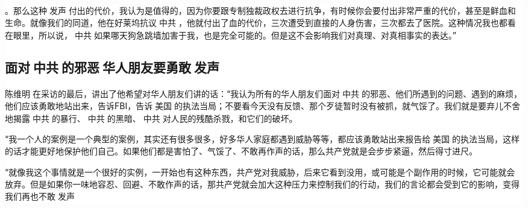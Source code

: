   </ok>
  。那么这种
  <ok href="/term/337927">
   发声
  </ok>
  付出的代价，我认为是值得的，因为你要跟专制独裁政权去进行抗争，有时候你会要付出非常严重的代价，甚至是鲜血和生命。就像我们的同道，他在好莱坞抗议
  <ok href="/term/1059">
   中共
  </ok>
  ，他就付出了血的代价，三次遭受到直接的人身伤害，三次都去了医院。这种情况我也都看在眼里，所以说，
  <ok href="/term/1059">
   中共
  </ok>
  如果哪天狗急跳墙加害于我，也是完全可能的。但是这不会影响我们对真理、对真相事实的表达。”
 </p>
 <h2>
  面对
  <ok href="/term/1059">
   中共
  </ok>
  的邪恶 华人朋友要勇敢
  <ok href="/term/337927">
   发声
  </ok>
 </h2>
 <p>
  <ok href="/term/97559">
   陈维明
  </ok>
  在采访的最后，讲出了他希望对华人朋友们讲的话：“我认为所有的华人朋友们面对
  <ok href="/term/1059">
   中共
  </ok>
  的邪恶、他们所遇到的问题、遇到的麻烦，他们应该勇敢地站出来，告诉FBI，告诉
  <ok href="/term/1045">
   美国
  </ok>
  的执法当局；不要看今天没有反馈、那个歹徒暂时没有被抓，就气馁了。我们就是要弃儿不舍地揭露
  <ok href="/term/1059">
   中共
  </ok>
  的暴行、
  <ok href="/term/1059">
   中共
  </ok>
  的黑暗、
  <ok href="/term/1059">
   中共
  </ok>
  对人民的残酷杀戮，和它们的破坏。
 </p>
 <p>
  “我一个人的案例是一个典型的案例，其实还有很多很多，好多华人家庭都遇到威胁等等，都应该勇敢站出来报告给
  <ok href="/term/1045">
   美国
  </ok>
  的执法当局，这样的话才能更好地保护他们自己。如果他们都是害怕了、气馁了、不敢再作声的话，那么共产党就是会步步紧逼，然后得寸进尺。
 </p>
 <p>
  “就像我这个事情就是一个很好的实例，一开始也有这种东西，共产党对我威胁，后来它看到没用，或可能是个副作用的时候，它可能就会放弃。但是如果你一味地容忍、回避、不敢作声的话，那共产党就会加大这种压力来控制我们的行动，我们的言论都会受到它的影响，变得我们再也不敢
  <ok href="/term/337927">
   发声
  </ok>